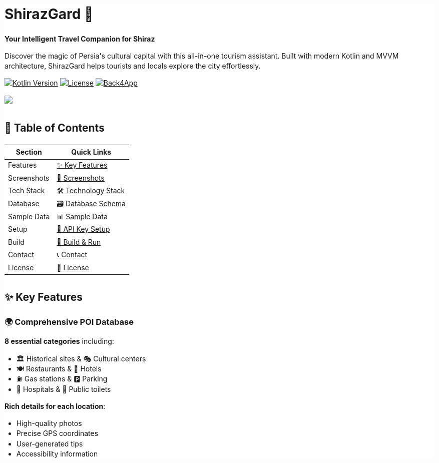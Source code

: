 # ShirazGard 🌸
**Your Intelligent Travel Companion for Shiraz**

Discover the magic of Persia's cultural capital with this all-in-one tourism assistant. Built with modern Kotlin and MVVM architecture, ShirazGard helps tourists and locals explore the city effortlessly.

[![Kotlin Version](https://img.shields.io/badge/Kotlin-1.9.0-blueviolet?logo=kotlin)](https://kotlinlang.org)
[![License](https://img.shields.io/badge/License-Apache-green)](LICENSE)
[![Back4App](https://img.shields.io/badge/Backend-Back4App-ff69b4?logo=parse)](https://back4app.com)

<a href="https://myket.ir/app/com.kianmahmoudi.android.shirazgard">
  <img src="https://myket.ir/core/images/logo/get-en.png" width="160"/>
</a>

## 🧭 Table of Contents
| Section | Quick Links |  
|---------|-------------|  
| Features | [✨ Key Features](#-key-features) |  
| Screenshots | [📱 Screenshots](#-screenshots) |
| Tech Stack | [🛠 Technology Stack](#-technology-stack) |  
| Database | [🗃 Database Schema](#database-schema) |  
| Sample Data | [📊 Sample Data](#-sample-data) |
| Setup | [🔐 API Key Setup](#-api-key-setup) |  
| Build | [🚀 Build & Run](#-build) |  
| Contact | [📞 Contact](#-contact) |
| License | [📜 License](#-license)

## ✨ Key Features

### 🌍 Comprehensive POI Database
**8 essential categories** including:
- 🏛 Historical sites & 🎭 Cultural centers  
- 🍽 Restaurants & 🏨 Hotels  
- ⛽ Gas stations & 🅿️ Parking  
- 🏥 Hospitals & 🚽 Public toilets  

**Rich details for each location**:
- High-quality photos  
- Precise GPS coordinates  
- User-generated tips  
- Accessibility information  
